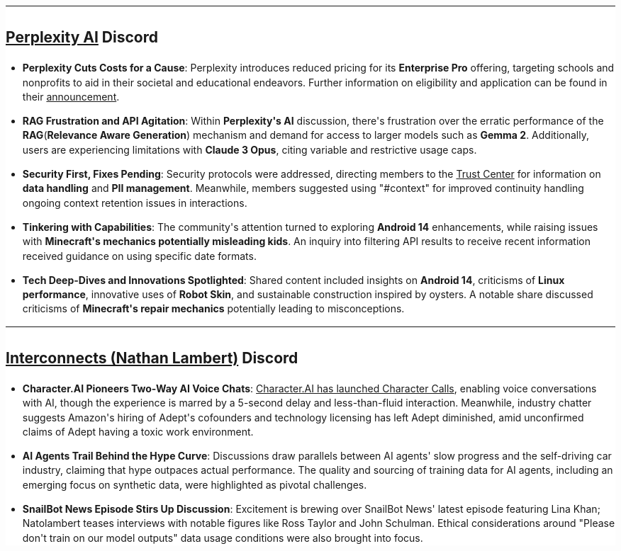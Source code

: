 

---



## [Perplexity AI](https://discord.com/channels/1047197230748151888) Discord

- **Perplexity Cuts Costs for a Cause**: Perplexity introduces reduced pricing for its **Enterprise Pro** offering, targeting schools and nonprofits to aid in their societal and educational endeavors. Further information on eligibility and application can be found in their [announcement](https://pplx.ai/s3oZX49).

- **RAG Frustration and API Agitation**: Within **Perplexity's AI** discussion, there's frustration over the erratic performance of the **RAG**(**Relevance Aware Generation**) mechanism and demand for access to larger models such as **Gemma 2**. Additionally, users are experiencing limitations with **Claude 3 Opus**, citing variable and restrictive usage caps.

- **Security First, Fixes Pending**: Security protocols were addressed, directing members to the [Trust Center](https://trust.perplexity.ai/) for information on **data handling** and **PII management**. Meanwhile, members suggested using "#context" for improved continuity handling ongoing context retention issues in interactions.

- **Tinkering with Capabilities**: The community's attention turned to exploring **Android 14** enhancements, while raising issues with **Minecraft's mechanics potentially misleading kids**. An inquiry into filtering API results to receive recent information received guidance on using specific date formats.

- **Tech Deep-Dives and Innovations Spotlighted**: Shared content included insights on **Android 14**, criticisms of **Linux performance**, innovative uses of **Robot Skin**, and sustainable construction inspired by oysters. A notable share discussed criticisms of **Minecraft's repair mechanics** potentially leading to misconceptions.



---



## [Interconnects (Nathan Lambert)](https://discord.com/channels/1179127597926469703) Discord

- **Character.AI Pioneers Two-Way AI Voice Chats**: [Character.AI has launched Character Calls](https://blog.character.ai/introducing-character-calls/), enabling voice conversations with AI, though the experience is marred by a 5-second delay and less-than-fluid interaction. Meanwhile, industry chatter suggests Amazon's hiring of Adept's cofounders and technology licensing has left Adept diminished, amid unconfirmed claims of Adept having a toxic work environment.

- **AI Agents Trail Behind the Hype Curve**: Discussions draw parallels between AI agents' slow progress and the self-driving car industry, claiming that hype outpaces actual performance. The quality and sourcing of training data for AI agents, including an emerging focus on synthetic data, were highlighted as pivotal challenges.

- **SnailBot News Episode Stirs Up Discussion**: Excitement is brewing over SnailBot News' latest episode featuring Lina Khan; Natolambert teases interviews with notable figures like Ross Taylor and John Schulman. Ethical considerations around "Please don't train on our model outputs" data usage conditions were also brought into focus.

